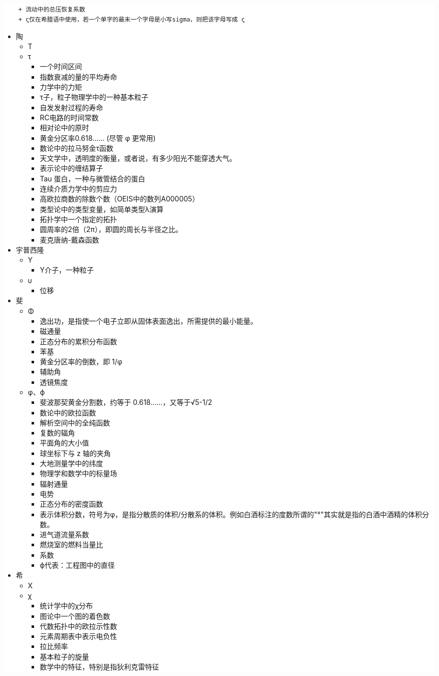         + 流动中的总压恢复系数
        + ς仅在希腊语中使用，若一个单字的最末一个字母是小写sigma，则把该字母写成 ς
+ 陶
    + Τ
    + τ
        + 一个时间区间
        + 指数衰减的量的平均寿命
        + 力学中的力矩
        + τ子，粒子物理学中的一种基本粒子
        + 自发发射过程的寿命
        + RC电路的时间常数
        + 相对论中的原时
        + 黄金分区率0.618…… (尽管 φ 更常用)
        + 数论中的拉马努金τ函数
        + 天文学中，透明度的衡量，或者说，有多少阳光不能穿透大气。
        + 表示论中的缠结算子
        + Tau 蛋白，一种与微管结合的蛋白
        + 连续介质力学中的剪应力
        + 高欧拉商数的除数个数（OEIS中的数列A000005）
        + 类型论中的类型变量，如简单类型λ演算
        + 拓扑学中一个指定的拓扑
        + 圆周率的2倍（2π），即圆的周长与半径之比。
        + 麦克唐纳-戴森函数
+ 宇普西隆
    + Υ
        + Υ介子，一种粒子
    + υ
        + 位移
+ 斐
    + Φ
        + 逸出功，是指使一个电子立即从固体表面逸出，所需提供的最小能量。
        + 磁通量
        + 正态分布的累积分布函数
        + 苯基
        + 黄金分区率的倒数，即 1/φ
        + 辅助角
        + 透镜焦度
    + φ、ϕ
        + 斐波那契黄金分割数，约等于 0.618……，又等于√5-1/2
        + 数论中的欧拉函数
        + 解析空间中的全纯函数
        + 复数的辐角
        + 平面角的大小值
        + 球坐标下与 z 轴的夹角
        + 大地测量学中的纬度
        + 物理学和数学中的标量场
        + 辐射通量
        + 电势
        + 正态分布的密度函数
        + 表示体积分数，符号为φ，是指分散质的体积/分散系的体积。例如白酒标注的度数所谓的"°"其实就是指的白酒中酒精的体积分数。
        + 进气道流量系数
        + 燃烧室的燃料当量比
        + 系数
        + ϕ代表：工程图中的直径
+ 希
    + Χ
    + χ
        + 统计学中的χ分布
        + 图论中一个图的着色数
        + 代数拓扑中的欧拉示性数
        + 元素周期表中表示电负性
        + 拉比频率
        + 基本粒子的旋量
        + 数学中的特征，特别是指狄利克雷特征